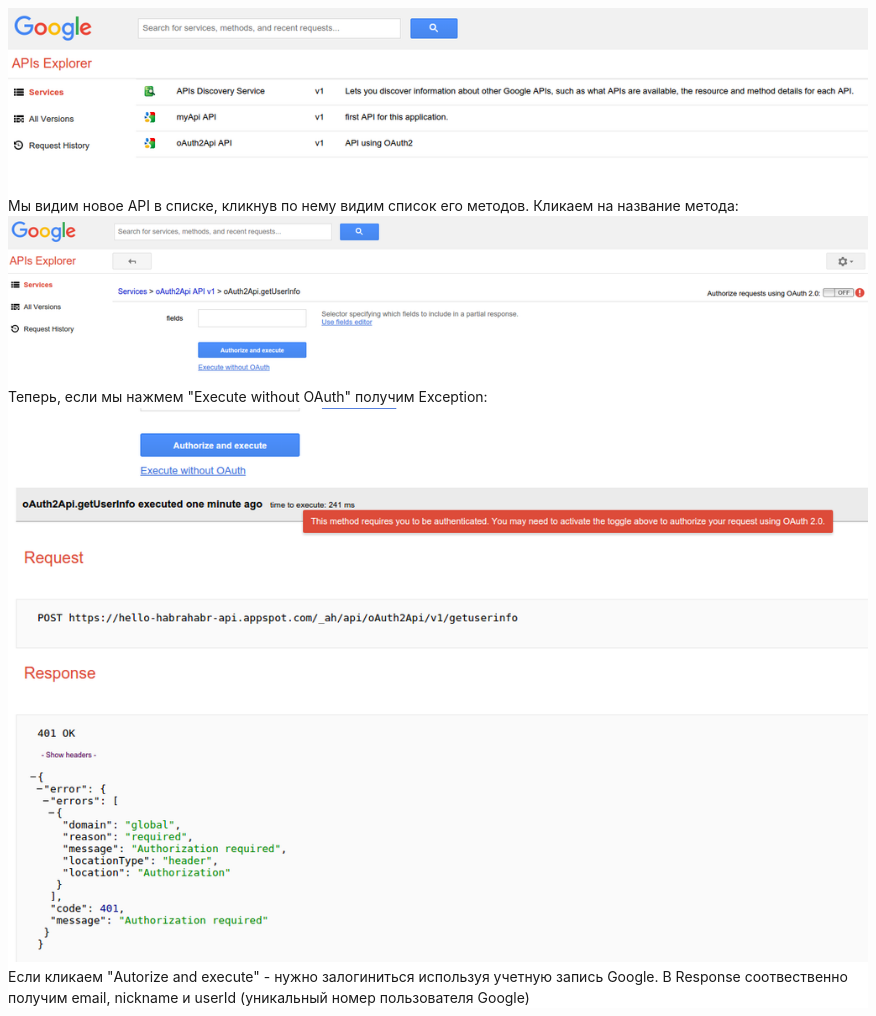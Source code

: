 <img src="https://raw.githubusercontent.com/ageyev/cloud-endpoints-tutorial/master/habrahabr/images/Selection_05.png"/>
Мы видим новое API в списке, кликнув по нему видим список его методов.
Кликаем на название метода:
<img src="https://raw.githubusercontent.com/ageyev/cloud-endpoints-tutorial/master/habrahabr/images/Selection_07.png"/>
Теперь, если мы нажмем "Execute without OAuth" получим Exception:
<img src="https://raw.githubusercontent.com/ageyev/cloud-endpoints-tutorial/master/habrahabr/images/Selection_08.png"/>
Если кликаем "Autorize and execute" - нужно залогиниться используя учетную запись Google. В Response соотвественно получим email, nickname и userId (уникальный номер пользователя Google)
